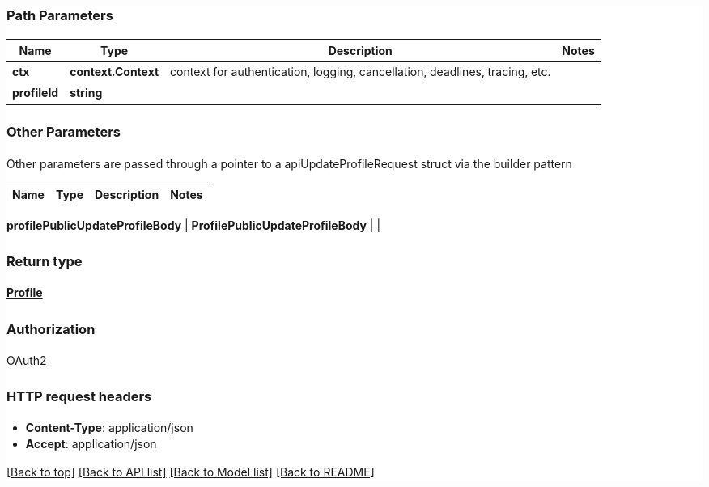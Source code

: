 ### Path Parameters


Name | Type | Description  | Notes
------------- | ------------- | ------------- | -------------
**ctx** | **context.Context** | context for authentication, logging, cancellation, deadlines, tracing, etc.
**profileId** | **string** |  | 

### Other Parameters

Other parameters are passed through a pointer to a apiUpdateProfileRequest struct via the builder pattern


Name | Type | Description  | Notes
------------- | ------------- | ------------- | -------------

 **profilePublicUpdateProfileBody** | [**ProfilePublicUpdateProfileBody**](ProfilePublicUpdateProfileBody.md) |  | 

### Return type

[**Profile**](Profile.md)

### Authorization

[OAuth2](../README.md#OAuth2)

### HTTP request headers

- **Content-Type**: application/json
- **Accept**: application/json

[[Back to top]](#) [[Back to API list]](../README.md#documentation-for-api-endpoints)
[[Back to Model list]](../README.md#documentation-for-models)
[[Back to README]](../README.md)

